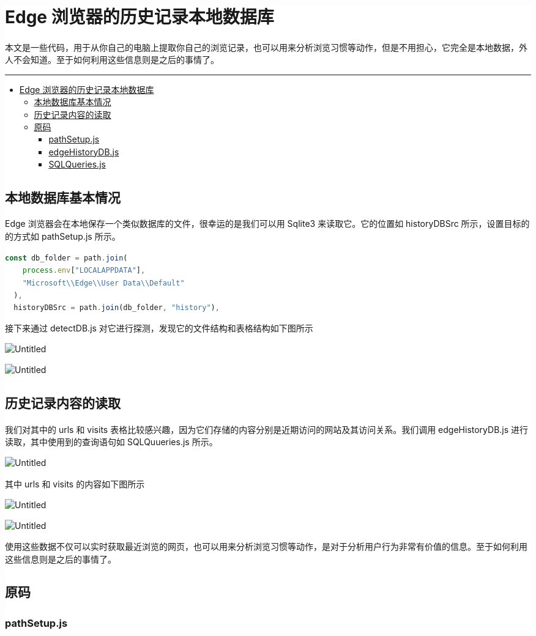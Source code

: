 # Edge 浏览器的历史记录本地数据库

本文是一些代码，用于从你自己的电脑上提取你自己的浏览记录，也可以用来分析浏览习惯等动作，但是不用担心，它完全是本地数据，外人不会知道。至于如何利用这些信息则是之后的事情了。

---
- [Edge 浏览器的历史记录本地数据库](#edge-浏览器的历史记录本地数据库)
  - [本地数据库基本情况](#本地数据库基本情况)
  - [历史记录内容的读取](#历史记录内容的读取)
  - [原码](#原码)
    - [pathSetup.js](#pathsetupjs)
    - [edgeHistoryDB.js](#edgehistorydbjs)
    - [SQLQueries.js](#sqlqueriesjs)


## 本地数据库基本情况

Edge 浏览器会在本地保存一个类似数据库的文件，很幸运的是我们可以用 Sqlite3 来读取它。它的位置如 historyDBSrc 所示，设置目标的的方式如 pathSetup.js 所示。

```jsx
const db_folder = path.join(
    process.env["LOCALAPPDATA"],
    "Microsoft\\Edge\\User Data\\Default"
  ),
  historyDBSrc = path.join(db_folder, "history"),
```

接下来通过 detectDB.js 对它进行探测，发现它的文件结构和表格结构如下图所示

![Untitled](Edge%20%E6%B5%8F%E8%A7%88%E5%99%A8%E7%9A%84%E5%8E%86%E5%8F%B2%E8%AE%B0%E5%BD%95%E6%9C%AC%E5%9C%B0%E6%95%B0%E6%8D%AE%E5%BA%93%203f4b2722811743209453db82c2dba417/Untitled.png)

![Untitled](Edge%20%E6%B5%8F%E8%A7%88%E5%99%A8%E7%9A%84%E5%8E%86%E5%8F%B2%E8%AE%B0%E5%BD%95%E6%9C%AC%E5%9C%B0%E6%95%B0%E6%8D%AE%E5%BA%93%203f4b2722811743209453db82c2dba417/Untitled%201.png)

## 历史记录内容的读取

我们对其中的 urls 和 visits 表格比较感兴趣，因为它们存储的内容分别是近期访问的网站及其访问关系。我们调用 edgeHistoryDB.js 进行读取，其中使用到的查询语句如 SQLQuueries.js 所示。

![Untitled](Edge%20%E6%B5%8F%E8%A7%88%E5%99%A8%E7%9A%84%E5%8E%86%E5%8F%B2%E8%AE%B0%E5%BD%95%E6%9C%AC%E5%9C%B0%E6%95%B0%E6%8D%AE%E5%BA%93%203f4b2722811743209453db82c2dba417/Untitled%202.png)

其中 urls 和 visits 的内容如下图所示

![Untitled](Edge%20%E6%B5%8F%E8%A7%88%E5%99%A8%E7%9A%84%E5%8E%86%E5%8F%B2%E8%AE%B0%E5%BD%95%E6%9C%AC%E5%9C%B0%E6%95%B0%E6%8D%AE%E5%BA%93%203f4b2722811743209453db82c2dba417/Untitled%203.png)

![Untitled](Edge%20%E6%B5%8F%E8%A7%88%E5%99%A8%E7%9A%84%E5%8E%86%E5%8F%B2%E8%AE%B0%E5%BD%95%E6%9C%AC%E5%9C%B0%E6%95%B0%E6%8D%AE%E5%BA%93%203f4b2722811743209453db82c2dba417/Untitled%204.png)

使用这些数据不仅可以实时获取最近浏览的网页，也可以用来分析浏览习惯等动作，是对于分析用户行为非常有价值的信息。至于如何利用这些信息则是之后的事情了。

## 原码

### pathSetup.js
